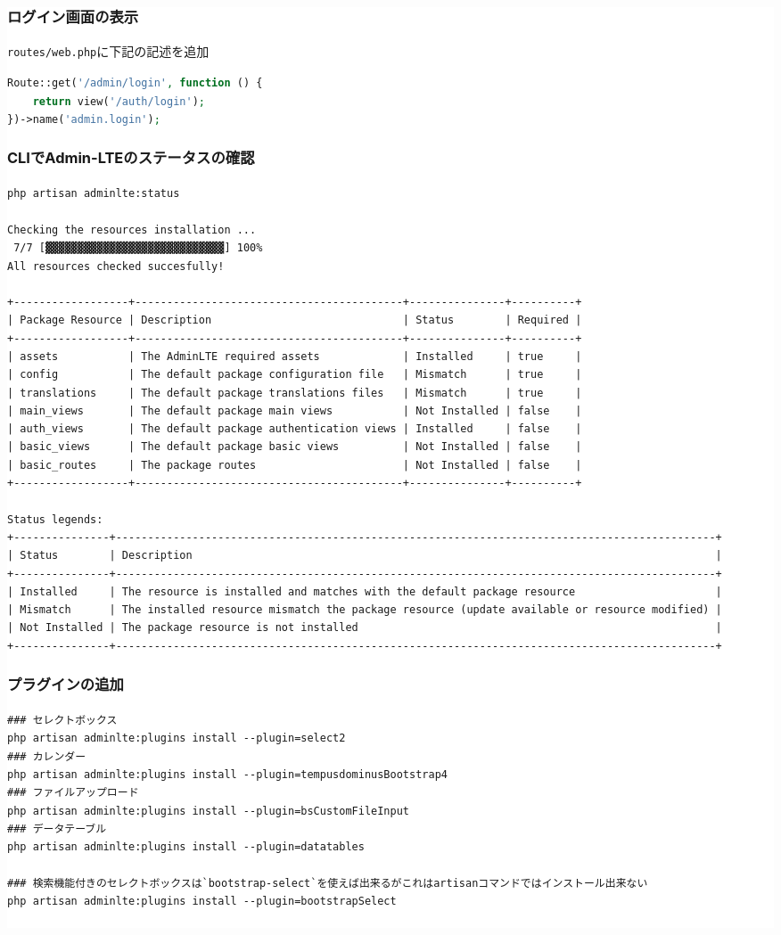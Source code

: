 ### ログイン画面の表示

`routes/web.php`に下記の記述を追加

```php
Route::get('/admin/login', function () {
    return view('/auth/login');
})->name('admin.login');
```

### CLIでAdmin-LTEのステータスの確認

```shell
php artisan adminlte:status

Checking the resources installation ...
 7/7 [▓▓▓▓▓▓▓▓▓▓▓▓▓▓▓▓▓▓▓▓▓▓▓▓▓▓▓▓] 100%
All resources checked succesfully!

+------------------+------------------------------------------+---------------+----------+
| Package Resource | Description                              | Status        | Required |
+------------------+------------------------------------------+---------------+----------+
| assets           | The AdminLTE required assets             | Installed     | true     |
| config           | The default package configuration file   | Mismatch      | true     |
| translations     | The default package translations files   | Mismatch      | true     |
| main_views       | The default package main views           | Not Installed | false    |
| auth_views       | The default package authentication views | Installed     | false    |
| basic_views      | The default package basic views          | Not Installed | false    |
| basic_routes     | The package routes                       | Not Installed | false    |
+------------------+------------------------------------------+---------------+----------+

Status legends:
+---------------+----------------------------------------------------------------------------------------------+
| Status        | Description                                                                                  |
+---------------+----------------------------------------------------------------------------------------------+
| Installed     | The resource is installed and matches with the default package resource                      |
| Mismatch      | The installed resource mismatch the package resource (update available or resource modified) |
| Not Installed | The package resource is not installed                                                        |
+---------------+----------------------------------------------------------------------------------------------+
```

### プラグインの追加

```shell
### セレクトボックス
php artisan adminlte:plugins install --plugin=select2
### カレンダー
php artisan adminlte:plugins install --plugin=tempusdominusBootstrap4
### ファイルアップロード
php artisan adminlte:plugins install --plugin=bsCustomFileInput
### データテーブル
php artisan adminlte:plugins install --plugin=datatables

### 検索機能付きのセレクトボックスは`bootstrap-select`を使えば出来るがこれはartisanコマンドではインストール出来ない
php artisan adminlte:plugins install --plugin=bootstrapSelect


```
